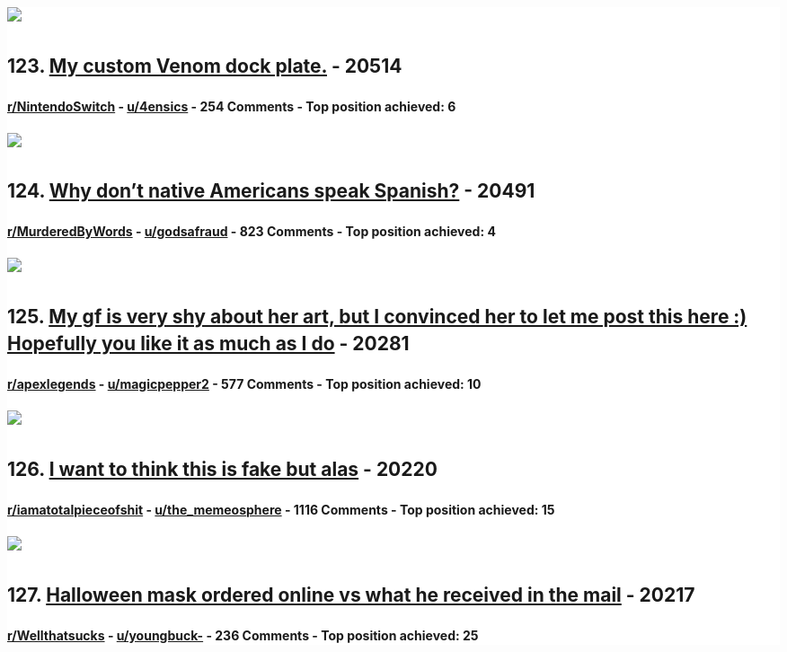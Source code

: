 <a href="https://i.redd.it/17bmnl2m7mt31.jpg"><img src="https://b.thumbs.redditmedia.com/riMz6PltTKFo7IEdWxXG1gRjTArp4UGvJSRFpKIRSxg.jpg"></img></a>

## 123. [My custom Venom dock plate.](http://reddit.com/r/NintendoSwitch/comments/dkm20c/my_custom_venom_dock_plate/) - 20514
#### [r/NintendoSwitch](http://reddit.com/r/NintendoSwitch) - [u/4ensics](http://reddit.com/u/4ensics) - 254 Comments - Top position achieved: 6

<a href="https://imgur.com/bQMMajk"><img src="https://b.thumbs.redditmedia.com/qW95ZKIwpJd4GzjRVZpQKGlHjHSEb60XPS51p_47c4E.jpg"></img></a>

## 124. [Why don’t native Americans speak Spanish?](http://reddit.com/r/MurderedByWords/comments/dkg0z3/why_dont_native_americans_speak_spanish/) - 20491
#### [r/MurderedByWords](http://reddit.com/r/MurderedByWords) - [u/godsafraud](http://reddit.com/u/godsafraud) - 823 Comments - Top position achieved: 4

<a href="https://i.redd.it/t8iztqxt4nt31.jpg"><img src="https://b.thumbs.redditmedia.com/Fr4Bziy2BcBel5UXwWhGODjQfGF_c6Sa1hQbMi8s9NU.jpg"></img></a>

## 125. [My gf is very shy about her art, but I convinced her to let me post this here :) Hopefully you like it as much as I do](http://reddit.com/r/apexlegends/comments/dkom5m/my_gf_is_very_shy_about_her_art_but_i_convinced/) - 20281
#### [r/apexlegends](http://reddit.com/r/apexlegends) - [u/magicpepper2](http://reddit.com/u/magicpepper2) - 577 Comments - Top position achieved: 10

<a href="https://i.redd.it/czq1c4t81rt31.jpg"><img src="https://b.thumbs.redditmedia.com/X24kFzaqiBXHlOOU7jsxmIxEHHcgi8p4Ki7pYnK9efQ.jpg"></img></a>

## 126. [I want to think this is fake but alas](http://reddit.com/r/iamatotalpieceofshit/comments/dkqbrn/i_want_to_think_this_is_fake_but_alas/) - 20220
#### [r/iamatotalpieceofshit](http://reddit.com/r/iamatotalpieceofshit) - [u/the_memeosphere](http://reddit.com/u/the_memeosphere) - 1116 Comments - Top position achieved: 15

<a href="https://v.redd.it/o9ta1kplmrt31"><img src="https://b.thumbs.redditmedia.com/L7YJ4MPGe2QRtqkjiG-91Vcf43YKPVvS6jTrGbpOzmI.jpg"></img></a>

## 127. [Halloween mask ordered online vs what he received in the mail](http://reddit.com/r/Wellthatsucks/comments/dkkn6a/halloween_mask_ordered_online_vs_what_he_received/) - 20217
#### [r/Wellthatsucks](http://reddit.com/r/Wellthatsucks) - [u/youngbuck-](http://reddit.com/u/youngbuck-) - 236 Comments - Top position achieved: 25
